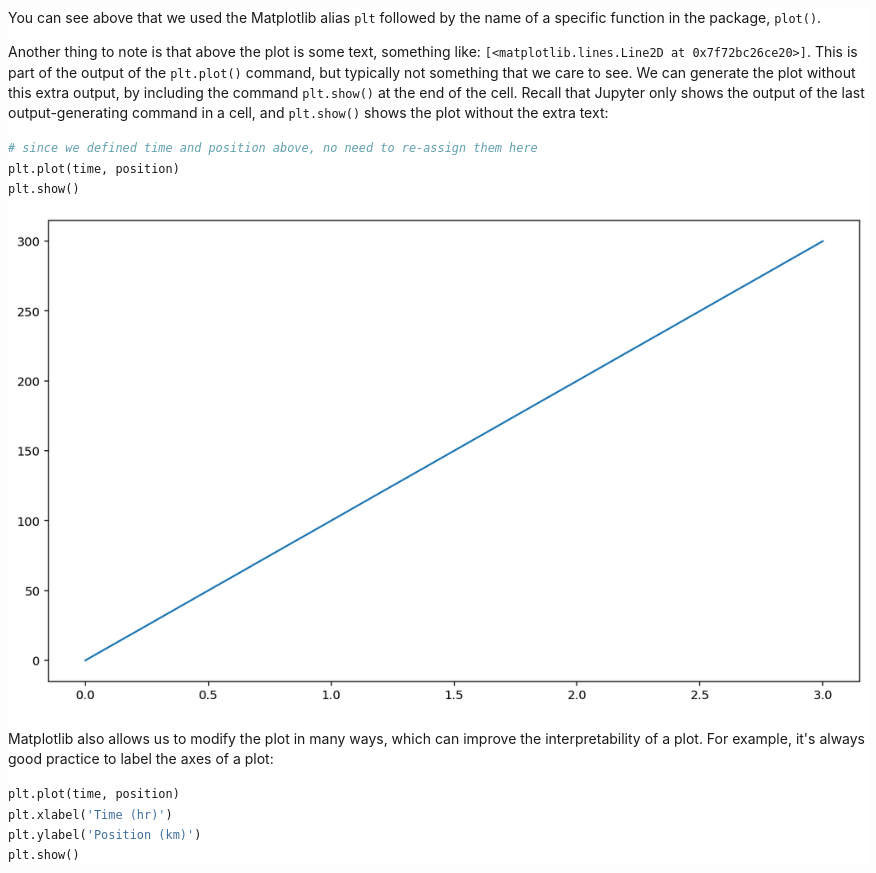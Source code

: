 
You can see above that we used the Matplotlib alias `plt` followed by the name of a specific function in the package, `plot()`.

Another thing to note is that above the plot is some text, something like: `[<matplotlib.lines.Line2D at 0x7f72bc26ce20>]`. This is part of the output of the `plt.plot()` command, but typically not something that we care to see. We can generate the plot without this extra output, by including the command `plt.show()` at the end of the cell. Recall that Jupyter only shows the output of the last output-generating command in a cell, and `plt.show()` shows the plot without the extra text:


```python
# since we defined time and position above, no need to re-assign them here
plt.plot(time, position)
plt.show()
```




    
![png](plotting_files/plotting_8_0.png)
    



Matplotlib also allows us to modify the plot in many ways, which can improve the interpretability of a plot. For example, it's always good practice to label the axes of a plot:


```python
plt.plot(time, position)
plt.xlabel('Time (hr)')
plt.ylabel('Position (km)')
plt.show()
```
